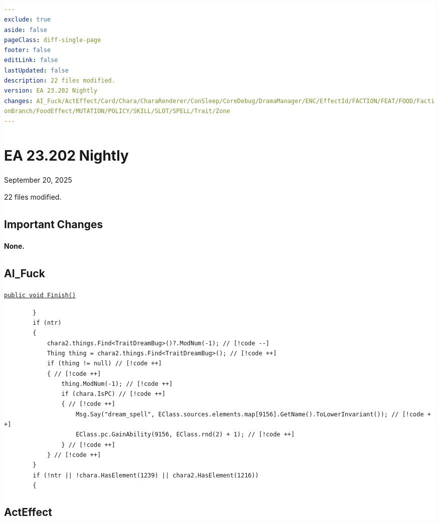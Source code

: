 ```yaml
---
exclude: true
aside: false
pageClass: diff-single-page
footer: false
editLink: false
lastUpdated: false
description: 22 files modified.
version: EA 23.202 Nightly
changes: AI_Fuck/ActEffect/Card/Chara/CharaRenderer/ConSleep/CoreDebug/DramaManager/ENC/EffectId/FACTION/FEAT/FOOD/FactionBranch/FoodEffect/MUTATION/POLICY/SKILL/SLOT/SPELL/Trait/Zone
---
```


# EA 23.202 Nightly

September 20, 2025

22 files modified.

## Important Changes

**None.**
## AI_Fuck

[`public void Finish()`](https://github.com/Elin-Modding-Resources/Elin-Decompiled/blob/c42b59878a2a736bbd455b4513cd3fcb05497bae/Elin/AI_Fuck.cs#L301-L307)
```cs:line-numbers=301
		}
		if (ntr)
		{
			chara2.things.Find<TraitDreamBug>()?.ModNum(-1); // [!code --]
			Thing thing = chara2.things.Find<TraitDreamBug>(); // [!code ++]
			if (thing != null) // [!code ++]
			{ // [!code ++]
				thing.ModNum(-1); // [!code ++]
				if (chara.IsPC) // [!code ++]
				{ // [!code ++]
					Msg.Say("dream_spell", EClass.sources.elements.map[9156].GetName().ToLowerInvariant()); // [!code ++]
					EClass.pc.GainAbility(9156, EClass.rnd(2) + 1); // [!code ++]
				} // [!code ++]
			} // [!code ++]
		}
		if (!ntr || !chara.HasElement(1239) || chara2.HasElement(1216))
		{
```

## ActEffect
